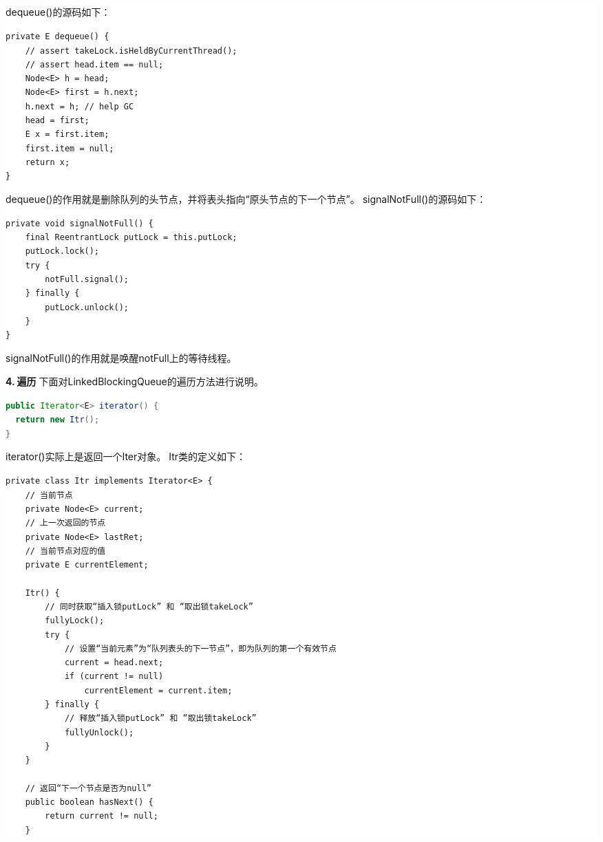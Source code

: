 dequeue()的源码如下：
```
private E dequeue() {
    // assert takeLock.isHeldByCurrentThread();
    // assert head.item == null;
    Node<E> h = head;
    Node<E> first = h.next;
    h.next = h; // help GC
    head = first;
    E x = first.item;
    first.item = null;
    return x;
}
```
dequeue()的作用就是删除队列的头节点，并将表头指向“原头节点的下一个节点”。
signalNotFull()的源码如下：
```
private void signalNotFull() {
    final ReentrantLock putLock = this.putLock;
    putLock.lock();
    try {
        notFull.signal();
    } finally {
        putLock.unlock();
    }
}
```
signalNotFull()的作用就是唤醒notFull上的等待线程。

**4. 遍历**
下面对LinkedBlockingQueue的遍历方法进行说明。
```java
public Iterator<E> iterator() {
  return new Itr();
}
```
iterator()实际上是返回一个Iter对象。
Itr类的定义如下：
```
private class Itr implements Iterator<E> {
    // 当前节点
    private Node<E> current;
    // 上一次返回的节点
    private Node<E> lastRet;
    // 当前节点对应的值
    private E currentElement;

    Itr() {
        // 同时获取“插入锁putLock” 和 “取出锁takeLock”
        fullyLock();
        try {
            // 设置“当前元素”为“队列表头的下一节点”，即为队列的第一个有效节点
            current = head.next;
            if (current != null)
                currentElement = current.item;
        } finally {
            // 释放“插入锁putLock” 和 “取出锁takeLock”
            fullyUnlock();
        }
    }

    // 返回“下一个节点是否为null”
    public boolean hasNext() {
        return current != null;
    }
```